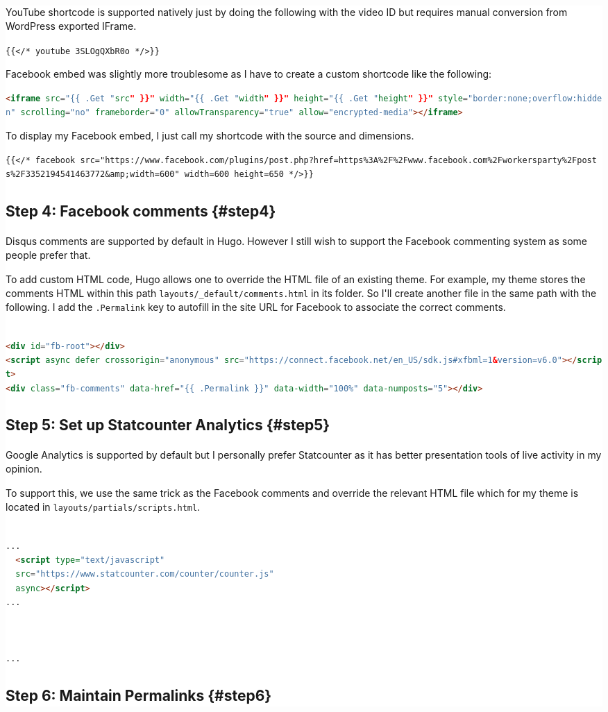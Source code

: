 YouTube shortcode is supported natively just by doing the following with the video ID but requires manual conversion from WordPress exported IFrame.

``` plaintext
{{</* youtube 3SLOgQXbR0o */>}}
```

Facebook embed was slightly more troublesome as I have to create a custom shortcode like the following: 

``` html
<iframe src="{{ .Get "src" }}" width="{{ .Get "width" }}" height="{{ .Get "height" }}" style="border:none;overflow:hidden" scrolling="no" frameborder="0" allowTransparency="true" allow="encrypted-media"></iframe>
```

To display my Facebook embed, I just call my shortcode with the source and dimensions.

``` plaintext
{{</* facebook src="https://www.facebook.com/plugins/post.php?href=https%3A%2F%2Fwww.facebook.com%2Fworkersparty%2Fposts%2F3352194541463772&amp;width=600" width=600 height=650 */>}}
```

## Step 4: Facebook comments {#step4}

Disqus comments are supported by default in Hugo. However I still wish to support the Facebook commenting system as some people prefer that.

To add custom HTML code, Hugo allows one to override the HTML file of an existing theme. For example, my theme stores the comments HTML within this path `layouts/_default/comments.html` in its folder. So I'll create another file in the same path with the following. I add the `.Permalink` key to autofill in the site URL for Facebook to associate the correct comments.

``` html

<div id="fb-root"></div>
<script async defer crossorigin="anonymous" src="https://connect.facebook.net/en_US/sdk.js#xfbml=1&version=v6.0"></script>
<div class="fb-comments" data-href="{{ .Permalink }}" data-width="100%" data-numposts="5"></div>
```

## Step 5: Set up Statcounter Analytics {#step5}

Google Analytics is supported by default but I personally prefer Statcounter as it has better presentation tools of live activity in my opinion.

To support this, we use the same trick as the Facebook comments and override the relevant HTML file which for my theme is located in `layouts/partials/scripts.html`.

``` html

...
  <script type="text/javascript"
  src="https://www.statcounter.com/counter/counter.js"
  async></script>
...
  


...
```
## Step 6: Maintain Permalinks {#step6}
